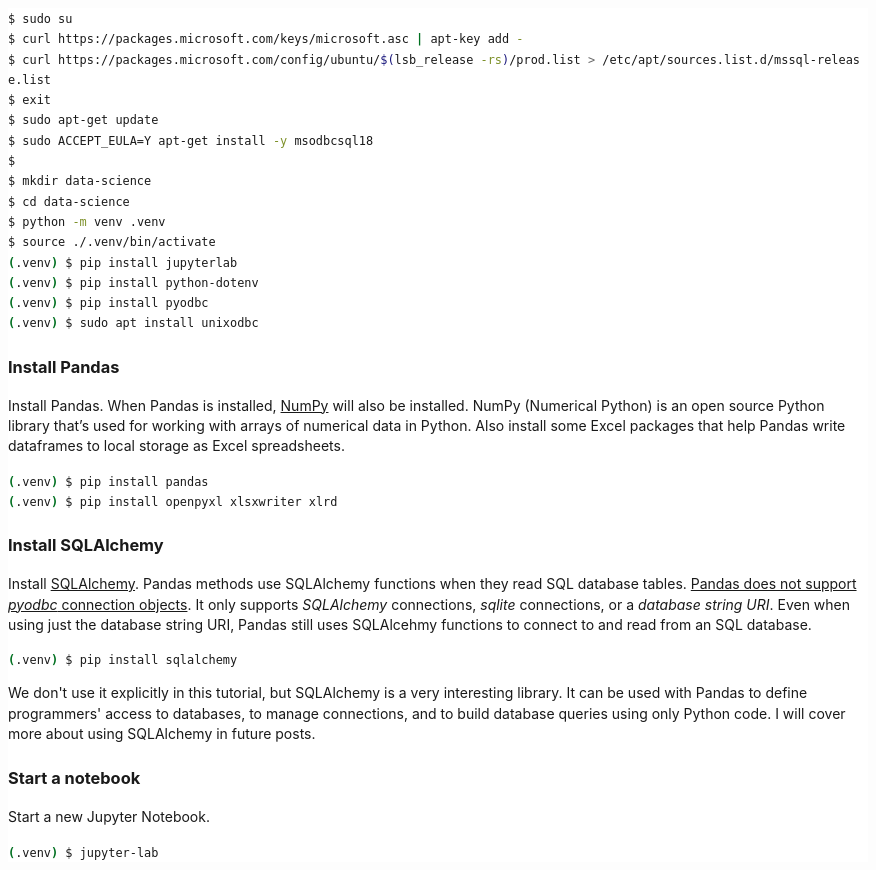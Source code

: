 ```bash
$ sudo su
$ curl https://packages.microsoft.com/keys/microsoft.asc | apt-key add -
$ curl https://packages.microsoft.com/config/ubuntu/$(lsb_release -rs)/prod.list > /etc/apt/sources.list.d/mssql-release.list
$ exit
$ sudo apt-get update
$ sudo ACCEPT_EULA=Y apt-get install -y msodbcsql18
$
$ mkdir data-science
$ cd data-science
$ python -m venv .venv
$ source ./.venv/bin/activate
(.venv) $ pip install jupyterlab
(.venv) $ pip install python-dotenv
(.venv) $ pip install pyodbc
(.venv) $ sudo apt install unixodbc
```

### Install Pandas

Install Pandas. When Pandas is installed, [NumPy](https://numpy.org/) will also be installed. NumPy (Numerical Python) is an open source Python library that’s used for working with arrays of numerical data in Python. Also install some Excel packages that help Pandas write dataframes to local storage as Excel spreadsheets.

```bash
(.venv) $ pip install pandas
(.venv) $ pip install openpyxl xlsxwriter xlrd
```

### Install SQLAlchemy

Install [SQLAlchemy](https://www.sqlalchemy.org/). Pandas methods use SQLAlchemy functions when they read SQL database tables. [Pandas does not support *pyodbc* connection objects](https://stackoverflow.com/questions/71082494/getting-a-warning-when-using-a-pyodbc-connection-object-with-pandas). It only supports *SQLAlchemy* connections, *sqlite* connections, or a *database string URI*. Even when using just the database string URI, Pandas still uses SQLAlcehmy functions to connect to and read from an SQL database. 


```bash
(.venv) $ pip install sqlalchemy
```

We don't use it explicitly in this tutorial, but SQLAlchemy is a very interesting library. It can be used with Pandas to define programmers' access to databases, to  manage connections, and to build database queries using only Python code. I will cover more about using SQLAlchemy in future posts.

### Start a notebook

Start a new Jupyter Notebook. 

```bash
(.venv) $ jupyter-lab
```
